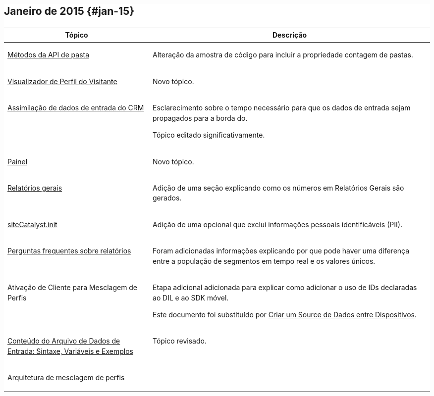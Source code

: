 ## Janeiro de 2015 {#jan-15}

<table id="table_A52FC2668EEE4100A71B52267B7215F9"> 
 <thead> 
  <tr> 
   <th colname="col1" class="entry"> Tópico </th> 
   <th colname="col2" class="entry"> Descrição </th> 
  </tr> 
 </thead>
 <tbody> 
  <tr> 
   <td colname="col1"> <p><a href="../api/rest-api-main/aam-api-folders.md"> Métodos da API de pasta</a> </p> </td> 
   <td colname="col2"> <p>Alteração da amostra de código para incluir a propriedade contagem de pastas. </p> </td> 
  </tr> 
  <tr> 
   <td colname="col1"> <p><a href="../features/visitor-profile-viewer.md"> Visualizador de Perfil do Visitante </a> </p> </td> 
   <td colname="col2"> <p>Novo tópico. </p> </td> 
  </tr> 
  <tr> 
   <td colname="col1"> <p> <a href="../faq/faq-inbound-data-ingestion.md"> Assimilação de dados de entrada do CRM </a> </p> </td> 
   <td colname="col2"> <p>Esclarecimento sobre o tempo necessário para que os dados de entrada sejam propagados para a borda do. </p> <p>Tópico editado significativamente. </p> </td> 
  </tr> 
  <tr> 
   <td colname="col1"> <p> <a href="../reporting/reports-dashboard.md"> Painel </a> </p> </td> 
   <td colname="col2"> <p>Novo tópico. </p> </td> 
  </tr> 
  <tr> 
   <td colname="col1"> <p> <a href="../reporting/general-reports.md#general-reports-overview"> Relatórios gerais </a> </p> </td> 
   <td colname="col2"> <p>Adição de uma seção explicando como os números em <span class="wintitle"> Relatórios Gerais</span> são gerados. </p> </td> 
  </tr> 
  <tr> 
   <td colname="col1"> <p> <a href="../dil/dil-modules.md#sitecat-init"> siteCatalyst.init </a> </p> </td> 
   <td colname="col2"> <p>Adição de uma opcional que exclui informações pessoais identificáveis (PII). </p> </td> 
  </tr> 
  <tr> 
   <td colname="col1"> <p> <a href="../faq/faq-reporting.md"> Perguntas frequentes sobre relatórios </a> </p> </td> 
   <td colname="col2"> <p>Foram adicionadas informações explicando por que pode haver uma diferença entre a população de segmentos em tempo real e os valores únicos. </p> </td> 
  </tr> 
  <tr> 
   <td colname="col1"> <p>Ativação de Cliente para Mesclagem de Perfis </p> </td> 
   <td colname="col2"> <p>Etapa adicional adicionada para explicar como adicionar o uso de IDs declaradas ao DIL e ao SDK móvel. </p> <p>Este documento foi substituído por <a href="../features/profile-merge-rules/merge-rules-start.md"> Criar um Source de Dados entre Dispositivos</a>. </p> </td> 
  </tr> 
  <tr> 
   <td colname="col1"> <p> <a href="../integration/sending-audience-data/batch-data-transfer-explained/inbound-file-contents.md"> Conteúdo do Arquivo de Dados de Entrada: Sintaxe, Variáveis e Exemplos </a> </p> </td> 
   <td colname="col2"> <p>Tópico revisado. </p> </td> 
  </tr> 
  <tr> 
   <td colname="col1"> <p> Arquitetura de mesclagem de perfis </p> </td> 